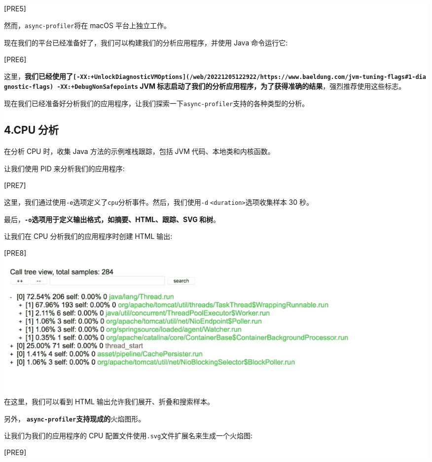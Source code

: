 [PRE5]

然而，`async-profiler`将在 macOS 平台上独立工作。

现在我们的平台已经准备好了，我们可以构建我们的分析应用程序，并使用 Java 命令运行它:

[PRE6]

这里，**我们已经使用了`[-XX:+UnlockDiagnosticVMOptions](/web/20221205122922/https://www.baeldung.com/jvm-tuning-flags#1-diagnostic-flags) -XX:+DebugNonSafepoints` JVM 标志启动了我们的分析应用程序，为了获得准确的结果**，强烈推荐使用这些标志。

现在我们已经准备好分析我们的应用程序，让我们探索一下`async-profiler`支持的各种类型的分析。

## 4.CPU 分析

在分析 CPU 时，收集 Java 方法的示例堆栈跟踪，包括 JVM 代码、本地类和内核函数。

让我们使用 PID 来分析我们的应用程序:

[PRE7]

这里，我们通过使用`-e`选项定义了`cpu`分析事件。然后，我们使用`-d` `<duration>`选项收集样本 30 秒。

最后，**`-o`选项用于定义输出格式，如摘要、HTML、跟踪、SVG 和树**。

让我们在 CPU 分析我们的应用程序时创建 HTML 输出:

[PRE8]

[![Screen-Shot-2020-07-27-at-5.53.44-AM](img/1d92d406e2e51a169dcad216f78d5346.png)](/web/20221205122922/https://www.baeldung.com/wp-content/uploads/2020/08/Screen-Shot-2020-07-27-at-5.53.44-AM.png)

在这里，我们可以看到 HTML 输出允许我们展开、折叠和搜索样本。

另外， **`async-profiler`支持现成的**火焰图形。

让我们为我们的应用程序的 CPU 配置文件使用`.svg`文件扩展名来生成一个火焰图:

[PRE9]
